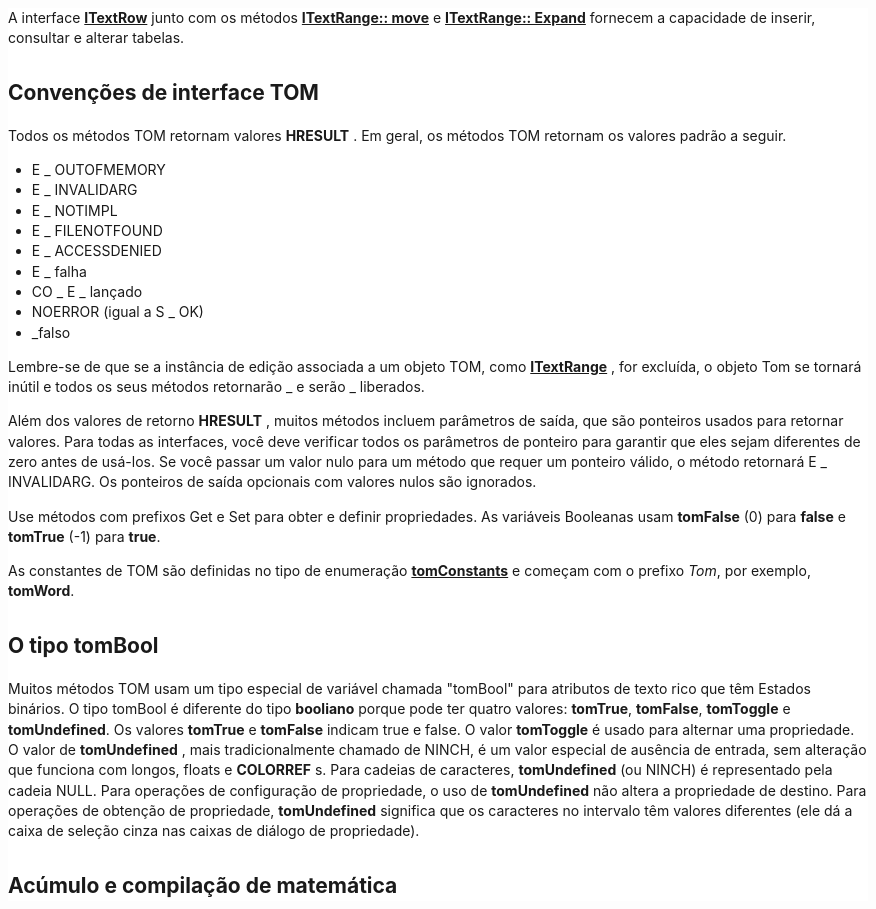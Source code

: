 A interface [**ITextRow**](/windows/desktop/api/Tom/nn-tom-itextrow) junto com os métodos [**ITextRange:: move**](/windows/desktop/api/Tom/nf-tom-itextrange-move) e [**ITextRange:: Expand**](/windows/desktop/api/Tom/nf-tom-itextrange-expand) fornecem a capacidade de inserir, consultar e alterar tabelas.

## <a name="tom-interface-conventions"></a>Convenções de interface TOM

Todos os métodos TOM retornam valores **HRESULT** . Em geral, os métodos TOM retornam os valores padrão a seguir.

-   E \_ OUTOFMEMORY
-   E \_ INVALIDARG
-   E \_ NOTIMPL
-   E \_ FILENOTFOUND
-   E \_ ACCESSDENIED
-   E \_ falha
-   CO \_ E \_ lançado
-   NOERROR (igual a S \_ OK)
-   \_falso

Lembre-se de que se a instância de edição associada a um objeto TOM, como [**ITextRange**](/windows/desktop/api/Tom/nn-tom-itextrange) , for excluída, o objeto Tom se tornará inútil e todos os seus métodos retornarão \_ e serão \_ liberados.

Além dos valores de retorno **HRESULT** , muitos métodos incluem parâmetros de saída, que são ponteiros usados para retornar valores. Para todas as interfaces, você deve verificar todos os parâmetros de ponteiro para garantir que eles sejam diferentes de zero antes de usá-los. Se você passar um valor nulo para um método que requer um ponteiro válido, o método retornará E \_ INVALIDARG. Os ponteiros de saída opcionais com valores nulos são ignorados.

Use métodos com prefixos Get e Set para obter e definir propriedades. As variáveis Booleanas usam **tomFalse** (0) para **false** e **tomTrue** (-1) para **true**.

As constantes de TOM são definidas no tipo de enumeração [**tomConstants**](/windows/win32/api/tom/ne-tom-tomconstants) e começam com o prefixo *Tom*, por exemplo, **tomWord**.

## <a name="the-tombool-type"></a>O tipo tomBool

Muitos métodos TOM usam um tipo especial de variável chamada "tomBool" para atributos de texto rico que têm Estados binários. O tipo tomBool é diferente do tipo **booliano** porque pode ter quatro valores: **tomTrue**, **tomFalse**, **tomToggle** e **tomUndefined**. Os valores **tomTrue** e **tomFalse** indicam true e false. O valor **tomToggle** é usado para alternar uma propriedade. O valor de **tomUndefined** , mais tradicionalmente chamado de NINCH, é um valor especial de ausência de entrada, sem alteração que funciona com longos, floats e **COLORREF** s. Para cadeias de caracteres, **tomUndefined** (ou NINCH) é representado pela cadeia NULL. Para operações de configuração de propriedade, o uso de **tomUndefined** não altera a propriedade de destino. Para operações de obtenção de propriedade, **tomUndefined** significa que os caracteres no intervalo têm valores diferentes (ele dá a caixa de seleção cinza nas caixas de diálogo de propriedade).

## <a name="math-buildup-and-build-down"></a>Acúmulo e compilação de matemática
